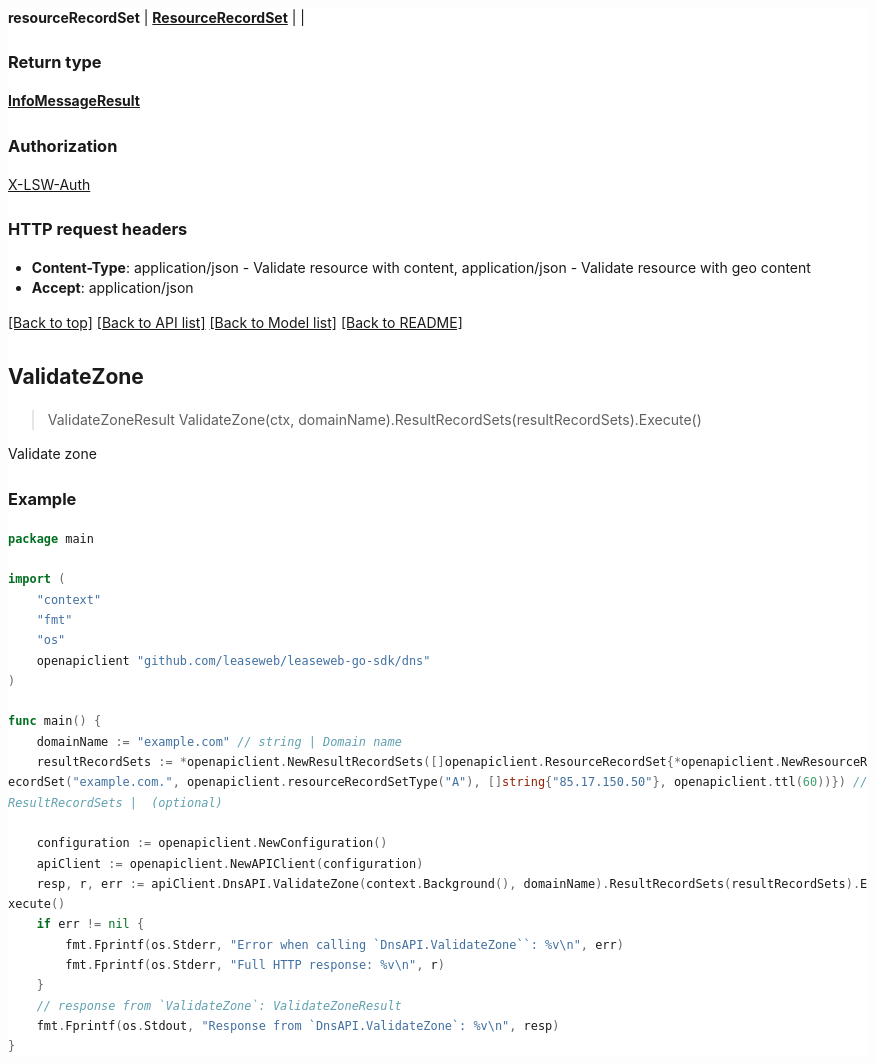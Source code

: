  **resourceRecordSet** | [**ResourceRecordSet**](ResourceRecordSet.md) |  | 

### Return type

[**InfoMessageResult**](InfoMessageResult.md)

### Authorization

[X-LSW-Auth](../README.md#X-LSW-Auth)

### HTTP request headers

- **Content-Type**: application/json - Validate resource with content, application/json - Validate resource with geo content
- **Accept**: application/json

[[Back to top]](#) [[Back to API list]](../README.md#documentation-for-api-endpoints)
[[Back to Model list]](../README.md#documentation-for-models)
[[Back to README]](../README.md)


## ValidateZone

> ValidateZoneResult ValidateZone(ctx, domainName).ResultRecordSets(resultRecordSets).Execute()

Validate zone



### Example

```go
package main

import (
	"context"
	"fmt"
	"os"
	openapiclient "github.com/leaseweb/leaseweb-go-sdk/dns"
)

func main() {
	domainName := "example.com" // string | Domain name
	resultRecordSets := *openapiclient.NewResultRecordSets([]openapiclient.ResourceRecordSet{*openapiclient.NewResourceRecordSet("example.com.", openapiclient.resourceRecordSetType("A"), []string{"85.17.150.50"}, openapiclient.ttl(60))}) // ResultRecordSets |  (optional)

	configuration := openapiclient.NewConfiguration()
	apiClient := openapiclient.NewAPIClient(configuration)
	resp, r, err := apiClient.DnsAPI.ValidateZone(context.Background(), domainName).ResultRecordSets(resultRecordSets).Execute()
	if err != nil {
		fmt.Fprintf(os.Stderr, "Error when calling `DnsAPI.ValidateZone``: %v\n", err)
		fmt.Fprintf(os.Stderr, "Full HTTP response: %v\n", r)
	}
	// response from `ValidateZone`: ValidateZoneResult
	fmt.Fprintf(os.Stdout, "Response from `DnsAPI.ValidateZone`: %v\n", resp)
}
```
